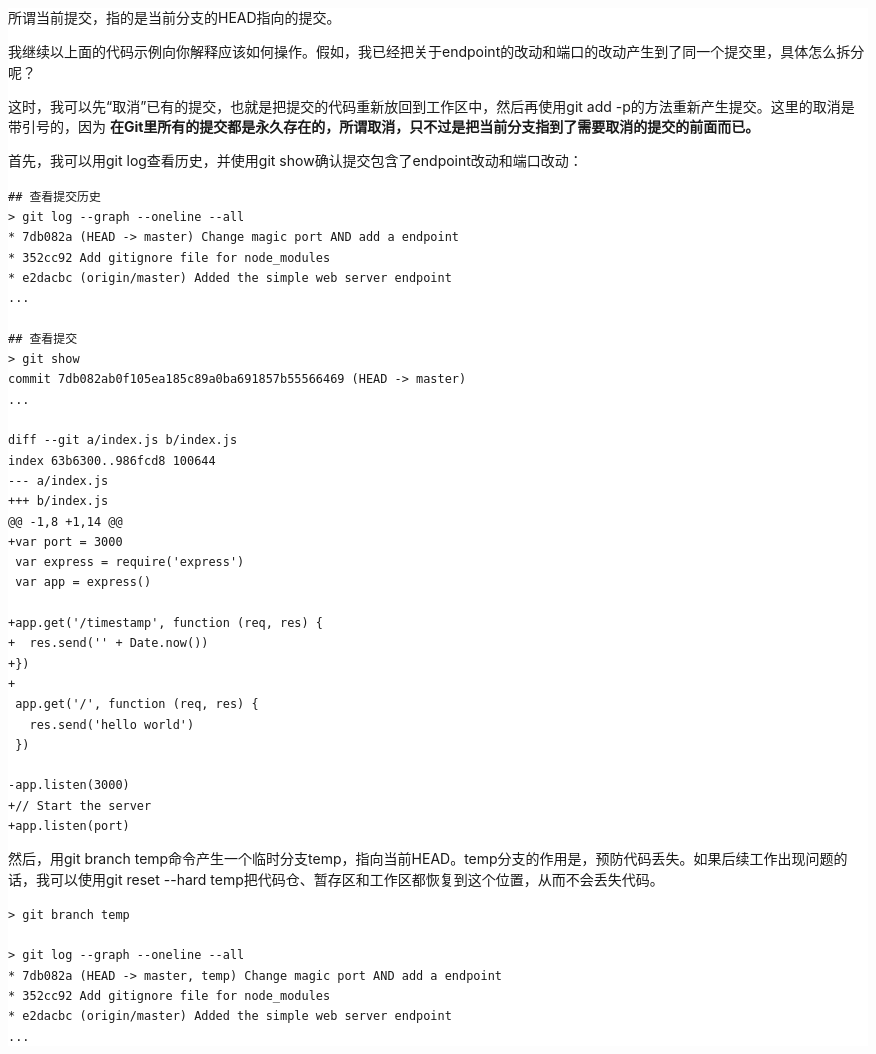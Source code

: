 所谓当前提交，指的是当前分支的HEAD指向的提交。

我继续以上面的代码示例向你解释应该如何操作。假如，我已经把关于endpoint的改动和端口的改动产生到了同一个提交里，具体怎么拆分呢？

这时，我可以先“取消”已有的提交，也就是把提交的代码重新放回到工作区中，然后再使用git add -p的方法重新产生提交。这里的取消是带引号的，因为 **在Git里所有的提交都是永久存在的，所谓取消，只不过是把当前分支指到了需要取消的提交的前面而已。**

首先，我可以用git log查看历史，并使用git show确认提交包含了endpoint改动和端口改动：

```
## 查看提交历史
> git log --graph --oneline --all
* 7db082a (HEAD -> master) Change magic port AND add a endpoint
* 352cc92 Add gitignore file for node_modules
* e2dacbc (origin/master) Added the simple web server endpoint
...

## 查看提交
> git show
commit 7db082ab0f105ea185c89a0ba691857b55566469 (HEAD -> master)
...

diff --git a/index.js b/index.js
index 63b6300..986fcd8 100644
--- a/index.js
+++ b/index.js
@@ -1,8 +1,14 @@
+var port = 3000
 var express = require('express')
 var app = express()

+app.get('/timestamp', function (req, res) {
+  res.send('' + Date.now())
+})
+
 app.get('/', function (req, res) {
   res.send('hello world')
 })

-app.listen(3000)
+// Start the server
+app.listen(port)

```

然后，用git branch temp命令产生一个临时分支temp，指向当前HEAD。temp分支的作用是，预防代码丢失。如果后续工作出现问题的话，我可以使用git reset --hard temp把代码仓、暂存区和工作区都恢复到这个位置，从而不会丢失代码。

```
> git branch temp

> git log --graph --oneline --all
* 7db082a (HEAD -> master, temp) Change magic port AND add a endpoint
* 352cc92 Add gitignore file for node_modules
* e2dacbc (origin/master) Added the simple web server endpoint
...

```

